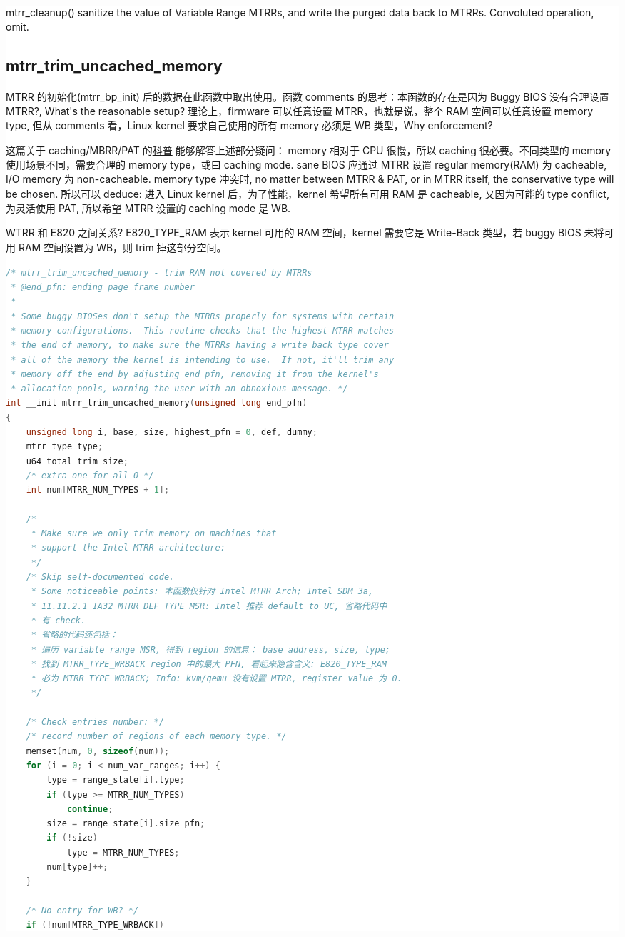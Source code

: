 mtrr_cleanup() sanitize the value of Variable Range MTRRs, and write the purged data back to MTRRs. Convoluted operation, omit.

## mtrr_trim_uncached_memory

MTRR 的初始化(mtrr_bp_init) 后的数据在此函数中取出使用。函数 comments 的思考：本函数的存在是因为 Buggy BIOS 没有合理设置 MTRR?, What's the reasonable setup? 理论上，firmware 可以任意设置 MTRR，也就是说，整个 RAM 空间可以任意设置 memory type, 但从 comments 看，Linux kernel 要求自己使用的所有 memory 必须是 WB 类型，Why enforcement?

这篇关于 caching/MBRR/PAT 的[科普](https://lwn.net/Articles/282250/) 能够解答上述部分疑问： memory 相对于 CPU 很慢，所以 caching 很必要。不同类型的 memory 使用场景不同，需要合理的 memory type，或曰 caching mode. sane BIOS 应通过 MTRR 设置 regular memory(RAM) 为 cacheable, I/O memory 为 non-cacheable. memory type 冲突时, no matter between MTRR & PAT, or in MTRR itself, the conservative type will be chosen. 所以可以 deduce: 进入 Linux kernel 后，为了性能，kernel 希望所有可用 RAM 是 cacheable, 又因为可能的 type conflict, 为灵活使用 PAT, 所以希望 MTRR 设置的 caching mode 是 WB.

WTRR 和 E820 之间关系? E820_TYPE_RAM 表示 kernel 可用的 RAM 空间，kernel 需要它是 Write-Back 类型，若 buggy BIOS 未将可用 RAM 空间设置为 WB，则 trim 掉这部分空间。

```c
/* mtrr_trim_uncached_memory - trim RAM not covered by MTRRs
 * @end_pfn: ending page frame number
 *
 * Some buggy BIOSes don't setup the MTRRs properly for systems with certain
 * memory configurations.  This routine checks that the highest MTRR matches
 * the end of memory, to make sure the MTRRs having a write back type cover
 * all of the memory the kernel is intending to use.  If not, it'll trim any
 * memory off the end by adjusting end_pfn, removing it from the kernel's
 * allocation pools, warning the user with an obnoxious message. */
int __init mtrr_trim_uncached_memory(unsigned long end_pfn)
{
	unsigned long i, base, size, highest_pfn = 0, def, dummy;
	mtrr_type type;
	u64 total_trim_size;
	/* extra one for all 0 */
	int num[MTRR_NUM_TYPES + 1];

	/*
	 * Make sure we only trim memory on machines that
	 * support the Intel MTRR architecture:
	 */
	/* Skip self-documented code.
	 * Some noticeable points: 本函数仅针对 Intel MTRR Arch; Intel SDM 3a,
	 * 11.11.2.1 IA32_MTRR_DEF_TYPE MSR: Intel 推荐 default to UC, 省略代码中
	 * 有 check.
	 * 省略的代码还包括：
	 * 遍历 variable range MSR, 得到 region 的信息： base address, size, type;
	 * 找到 MTRR_TYPE_WRBACK region 中的最大 PFN, 看起来隐含含义: E820_TYPE_RAM
	 * 必为 MTRR_TYPE_WRBACK; Info: kvm/qemu 没有设置 MTRR, register value 为 0.
	 */

	/* Check entries number: */
	/* record number of regions of each memory type. */
	memset(num, 0, sizeof(num));
	for (i = 0; i < num_var_ranges; i++) {
		type = range_state[i].type;
		if (type >= MTRR_NUM_TYPES)
			continue;
		size = range_state[i].size_pfn;
		if (!size)
			type = MTRR_NUM_TYPES;
		num[type]++;
	}

	/* No entry for WB? */
	if (!num[MTRR_TYPE_WRBACK])
```